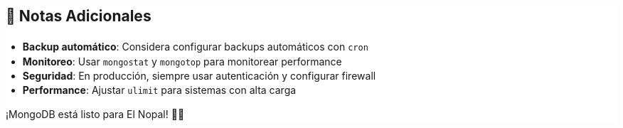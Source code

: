 
## 📝 Notas Adicionales

- **Backup automático**: Considera configurar backups automáticos con `cron`
- **Monitoreo**: Usar `mongostat` y `mongotop` para monitorear performance
- **Seguridad**: En producción, siempre usar autenticación y configurar firewall
- **Performance**: Ajustar `ulimit` para sistemas con alta carga

¡MongoDB está listo para El Nopal! 🌮🍃